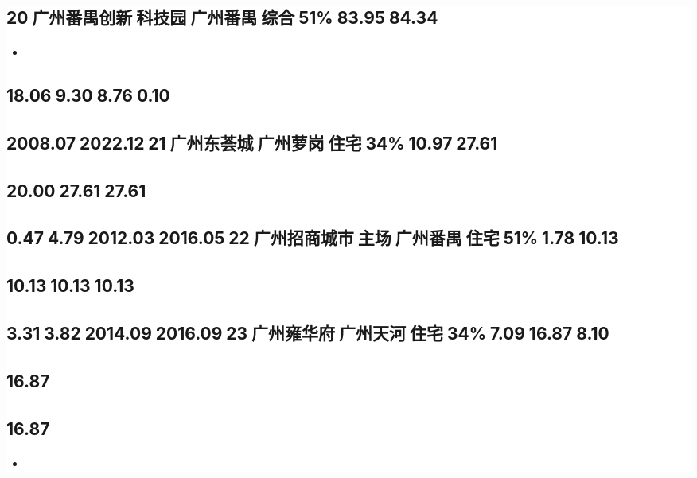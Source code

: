 20
广州番禺创新
科技园
广州番禺
综合
51%
83.95
84.34
-
-
18.06
9.30
8.76
0.10
-
2008.07
2022.12
21
广州东荟城
广州萝岗
住宅
34%
10.97
27.61
-
20.00
27.61
27.61
-
0.47
4.79
2012.03
2016.05
22
广州招商城市
主场
广州番禺
住宅
51%
1.78
10.13
-
10.13
10.13
10.13
-
3.31
3.82
2014.09
2016.09
23
广州雍华府
广州天河
住宅
34%
7.09
16.87
8.10
-
16.87
-
16.87
-
-